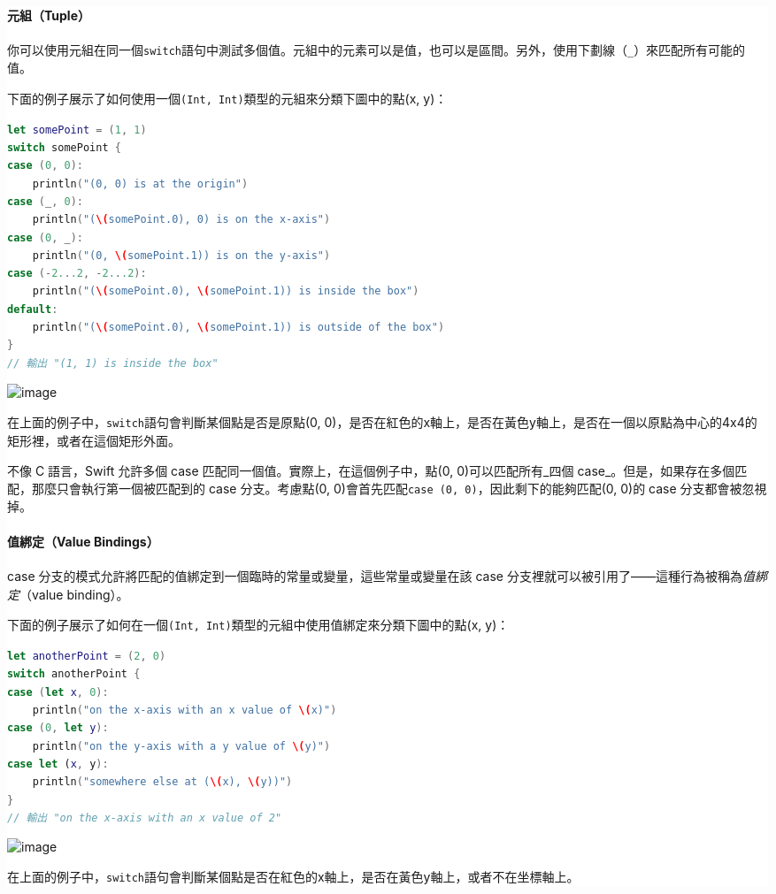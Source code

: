 <a name="tuples"></a>
#### 元組（Tuple）

你可以使用元組在同一個`switch`語句中測試多個值。元組中的元素可以是值，也可以是區間。另外，使用下劃線（`_`）來匹配所有可能的值。

下面的例子展示了如何使用一個`(Int, Int)`類型的元組來分類下圖中的點(x, y)：

```swift
let somePoint = (1, 1)
switch somePoint {
case (0, 0):
    println("(0, 0) is at the origin")
case (_, 0):
    println("(\(somePoint.0), 0) is on the x-axis")
case (0, _):
    println("(0, \(somePoint.1)) is on the y-axis")
case (-2...2, -2...2):
    println("(\(somePoint.0), \(somePoint.1)) is inside the box")
default:
    println("(\(somePoint.0), \(somePoint.1)) is outside of the box")
}
// 輸出 "(1, 1) is inside the box"
```

![image](https://developer.apple.com/library/prerelease/ios/documentation/Swift/Conceptual/Swift_Programming_Language/Art/coordinateGraphSimple_2x.png)

在上面的例子中，`switch`語句會判斷某個點是否是原點(0, 0)，是否在紅色的x軸上，是否在黃色y軸上，是否在一個以原點為中心的4x4的矩形裡，或者在這個矩形外面。

不像 C 語言，Swift 允許多個 case 匹配同一個值。實際上，在這個例子中，點(0, 0)可以匹配所有_四個 case_。但是，如果存在多個匹配，那麼只會執行第一個被匹配到的 case 分支。考慮點(0, 0)會首先匹配`case (0, 0)`，因此剩下的能夠匹配(0, 0)的 case 分支都會被忽視掉。


<a name="value_bindings"></a>
#### 值綁定（Value Bindings）

case 分支的模式允許將匹配的值綁定到一個臨時的常量或變量，這些常量或變量在該 case 分支裡就可以被引用了——這種行為被稱為*值綁定*（value binding）。

下面的例子展示了如何在一個`(Int, Int)`類型的元組中使用值綁定來分類下圖中的點(x, y)：

```swift
let anotherPoint = (2, 0)
switch anotherPoint {
case (let x, 0):
    println("on the x-axis with an x value of \(x)")
case (0, let y):
    println("on the y-axis with a y value of \(y)")
case let (x, y):
    println("somewhere else at (\(x), \(y))")
}
// 輸出 "on the x-axis with an x value of 2"
```

![image](https://developer.apple.com/library/prerelease/ios/documentation/Swift/Conceptual/Swift_Programming_Language/Art/coordinateGraphMedium_2x.png)

在上面的例子中，`switch`語句會判斷某個點是否在紅色的x軸上，是否在黃色y軸上，或者不在坐標軸上。

